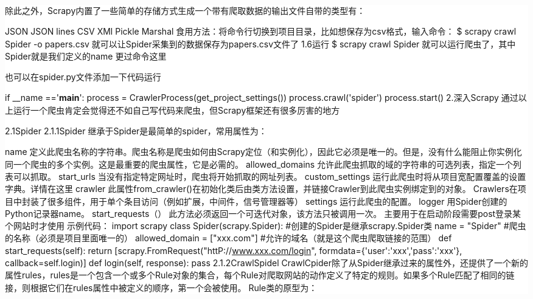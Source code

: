 除此之外，Scrapy内置了一些简单的存储方式生成一个带有爬取数据的输出文件自带的类型有：

JSON
JSON lines
CSV
XMl
Pickle
Marshal
食用方法：将命令行切换到项目目录，比如想保存为csv格式，输入命令：
$ scrapy crawl Spider -o papers.csv
就可以让Spider采集到的数据保存为papers.csv文件了
1.6运行
$ scrapy crawl Spider
就可以运行爬虫了，其中Spider就是我们定义的name
更过命令这里

也可以在spider.py文件添加一下代码运行

if __name =='__main__':
    process = CrawlerProcess(get_project_settings())
    process.crawl('spider')
    process.start()
2.深入Scrapy
通过以上运行一个爬虫肯定会觉得还不如自己写代码来爬虫，但Scrapy框架还有很多厉害的地方

2.1Spider
2.1.1Spider
继承于Spider是最简单的spider，常用属性为：

name
定义此爬虫名称的字符串。爬虫名称是爬虫如何由Scrapy定位（和实例化），因此它必须是唯一的。但是，没有什么能阻止你实例化同一个爬虫的多个实例。这是最重要的爬虫属性，它是必需的。
allowed_domains
允许此爬虫抓取的域的字符串的可选列表，指定一个列表可以抓取。
start_urls
当没有指定特定网址时，爬虫将开始抓取的网址列表。
custom_settings
运行此爬虫时将从项目宽配置覆盖的设置字典。详情在这里
crawler
此属性from_crawler()在初始化类后由类方法设置，并链接Crawler到此爬虫实例绑定到的对象。
Crawlers在项目中封装了很多组件，用于单个条目访问（例如扩展，中间件，信号管理器等）
settings
运行此爬虫的配置。
logger
用Spider创建的Python记录器name。
start_requests（）
此方法必须返回一个可迭代对象，该方法只被调用一次。
主要用于在启动阶段需要post登录某个网站时才使用
示例代码：
import scrapy
class Spider(scrapy.Spider):                       #创建的Spider是继承scrapy.Spider类
    name = "Spider"                                      #爬虫的名称（必须是项目里面唯一的）
    allowed_domain = ["xxx.com"]                #允许的域名（就是这个爬虫爬取链接的范围）
    def start_requests(self):
        return [scrapy.FromRequest("httP://www.xxx.com/login",
                                                             formdata={'user':'xxx','pass':'xxx'},
                                                             callback=self.login)]
    def login(self, response):
        pass
2.1.2CrawlSpidel
CrawlCpider除了从Spider继承过来的属性外，还提供了一个新的属性rules，rules是一个包含一个或多个Rule对象的集合，每个Rule对爬取网站的动作定义了特定的规则。如果多个Rule匹配了相同的链接，则根据它们在rules属性中被定义的顺序，第一个会被使用。
Rule类的原型为：
